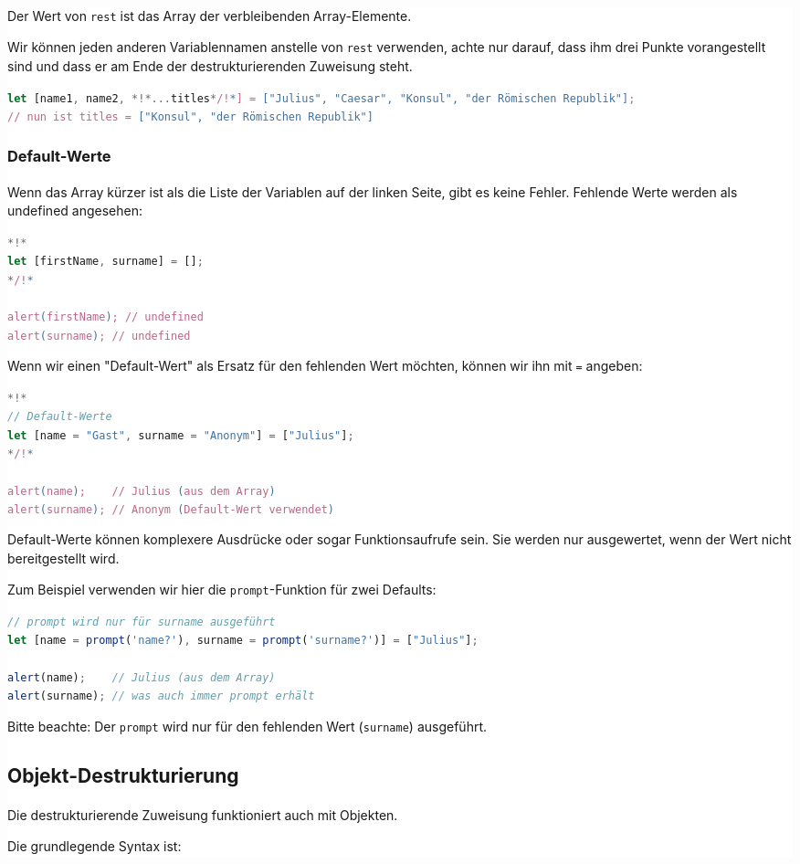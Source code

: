 Der Wert von `rest` ist das Array der verbleibenden Array-Elemente.

Wir können jeden anderen Variablennamen anstelle von `rest` verwenden, achte nur darauf, dass ihm drei Punkte vorangestellt sind und dass er am Ende der destrukturierenden Zuweisung steht.

```js run
let [name1, name2, *!*...titles*/!*] = ["Julius", "Caesar", "Konsul", "der Römischen Republik"];
// nun ist titles = ["Konsul", "der Römischen Republik"]
```

### Default-Werte

Wenn das Array kürzer ist als die Liste der Variablen auf der linken Seite, gibt es keine Fehler. Fehlende Werte werden als undefined angesehen:

```js run
*!*
let [firstName, surname] = [];
*/!*

alert(firstName); // undefined
alert(surname); // undefined
```

Wenn wir einen "Default-Wert" als Ersatz für den fehlenden Wert möchten, können wir ihn mit `=` angeben:

```js run
*!*
// Default-Werte
let [name = "Gast", surname = "Anonym"] = ["Julius"];
*/!*

alert(name);    // Julius (aus dem Array)
alert(surname); // Anonym (Default-Wert verwendet)
```

Default-Werte können komplexere Ausdrücke oder sogar Funktionsaufrufe sein. Sie werden nur ausgewertet, wenn der Wert nicht bereitgestellt wird.

Zum Beispiel verwenden wir hier die `prompt`-Funktion für zwei Defaults:

```js run
// prompt wird nur für surname ausgeführt
let [name = prompt('name?'), surname = prompt('surname?')] = ["Julius"];

alert(name);    // Julius (aus dem Array)
alert(surname); // was auch immer prompt erhält
```

Bitte beachte: Der `prompt` wird nur für den fehlenden Wert (`surname`) ausgeführt.

## Objekt-Destrukturierung

Die destrukturierende Zuweisung funktioniert auch mit Objekten.

Die grundlegende Syntax ist:
